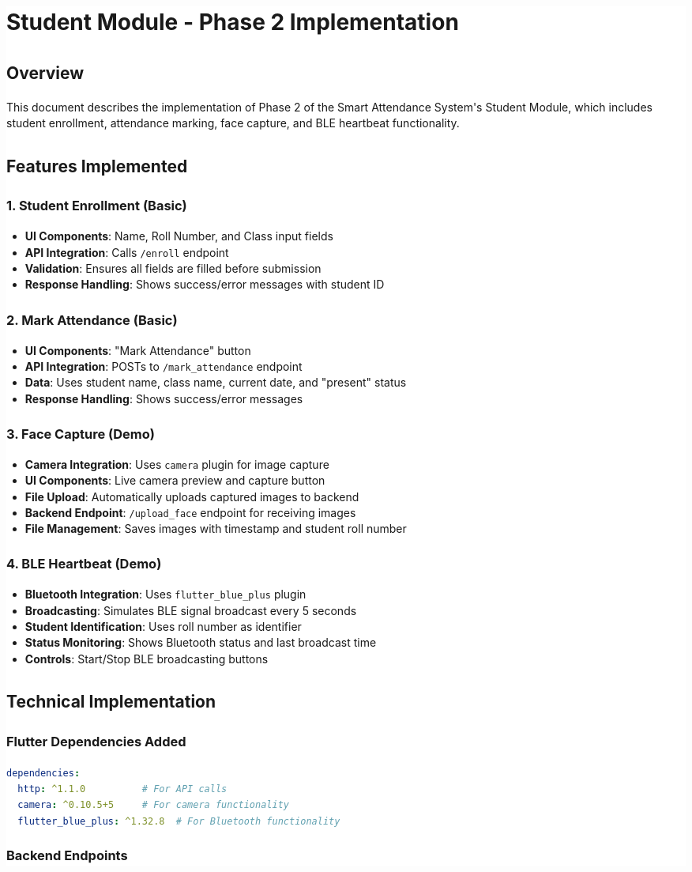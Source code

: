 # Student Module - Phase 2 Implementation

## Overview
This document describes the implementation of Phase 2 of the Smart Attendance System's Student Module, which includes student enrollment, attendance marking, face capture, and BLE heartbeat functionality.

## Features Implemented

### 1. Student Enrollment (Basic)
- **UI Components**: Name, Roll Number, and Class input fields
- **API Integration**: Calls `/enroll` endpoint
- **Validation**: Ensures all fields are filled before submission
- **Response Handling**: Shows success/error messages with student ID

### 2. Mark Attendance (Basic)
- **UI Components**: "Mark Attendance" button
- **API Integration**: POSTs to `/mark_attendance` endpoint
- **Data**: Uses student name, class name, current date, and "present" status
- **Response Handling**: Shows success/error messages

### 3. Face Capture (Demo)
- **Camera Integration**: Uses `camera` plugin for image capture
- **UI Components**: Live camera preview and capture button
- **File Upload**: Automatically uploads captured images to backend
- **Backend Endpoint**: `/upload_face` endpoint for receiving images
- **File Management**: Saves images with timestamp and student roll number

### 4. BLE Heartbeat (Demo)
- **Bluetooth Integration**: Uses `flutter_blue_plus` plugin
- **Broadcasting**: Simulates BLE signal broadcast every 5 seconds
- **Student Identification**: Uses roll number as identifier
- **Status Monitoring**: Shows Bluetooth status and last broadcast time
- **Controls**: Start/Stop BLE broadcasting buttons

## Technical Implementation

### Flutter Dependencies Added
```yaml
dependencies:
  http: ^1.1.0          # For API calls
  camera: ^0.10.5+5     # For camera functionality
  flutter_blue_plus: ^1.32.8  # For Bluetooth functionality
```

### Backend Endpoints
